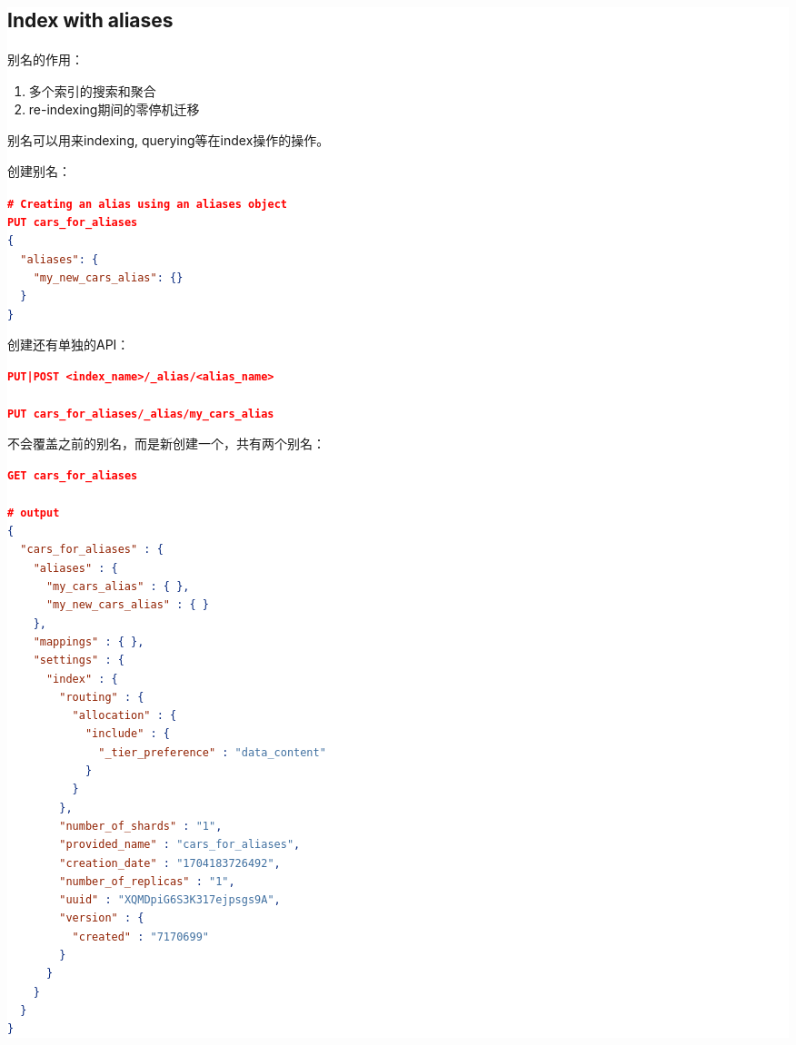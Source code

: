 ## Index with aliases

别名的作用：

1. 多个索引的搜索和聚合
2. re-indexing期间的零停机迁移

别名可以用来indexing, querying等在index操作的操作。

创建别名：

```json
# Creating an alias using an aliases object 
PUT cars_for_aliases 
{
  "aliases": {
    "my_new_cars_alias": {}
  }
}
```

创建还有单独的API：

```json
PUT|POST <index_name>/_alias/<alias_name>

PUT cars_for_aliases/_alias/my_cars_alias
```

不会覆盖之前的别名，而是新创建一个，共有两个别名：

```json
GET cars_for_aliases

# output 
{
  "cars_for_aliases" : {
    "aliases" : {
      "my_cars_alias" : { },
      "my_new_cars_alias" : { }
    },
    "mappings" : { },
    "settings" : {
      "index" : {
        "routing" : {
          "allocation" : {
            "include" : {
              "_tier_preference" : "data_content"
            }
          }
        },
        "number_of_shards" : "1",
        "provided_name" : "cars_for_aliases",
        "creation_date" : "1704183726492",
        "number_of_replicas" : "1",
        "uuid" : "XQMDpiG6S3K317ejpsgs9A",
        "version" : {
          "created" : "7170699"
        }
      }
    }
  }
}
```
